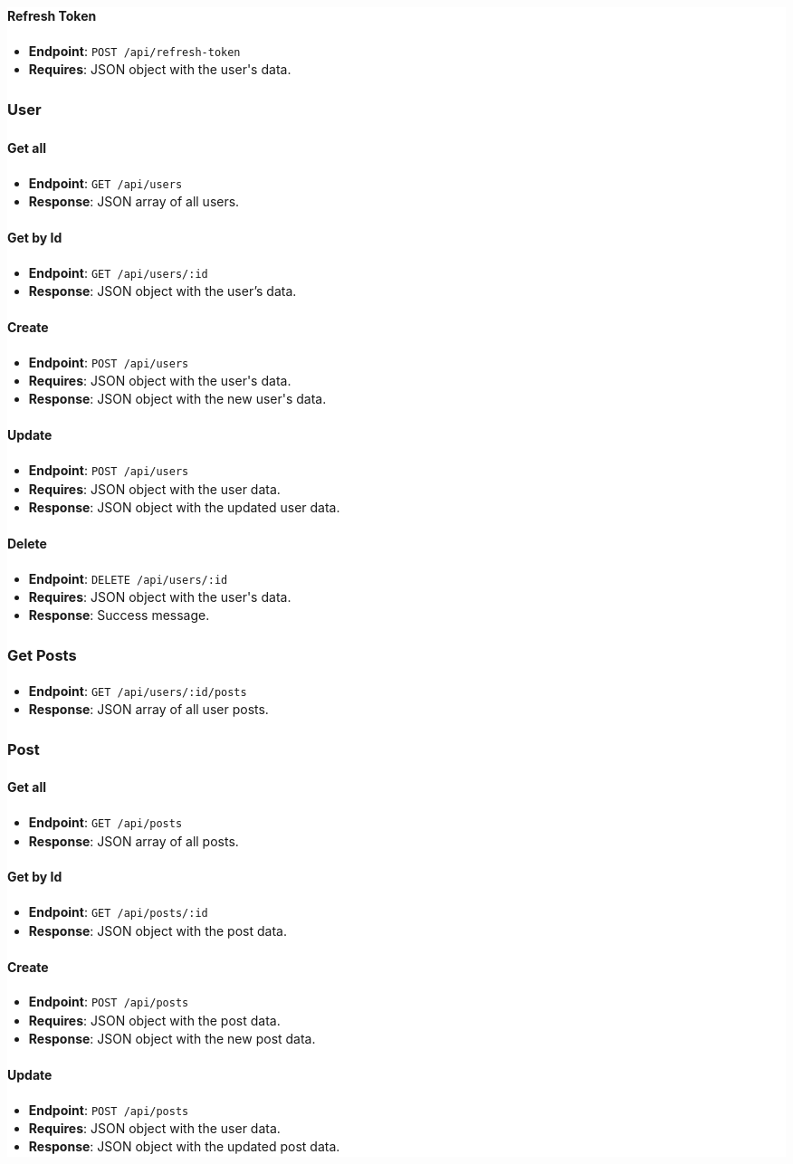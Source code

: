 #### Refresh Token
- **Endpoint**: `POST /api/refresh-token`
- **Requires**: JSON object with the user's data.

### User
#### Get all
- **Endpoint**: `GET /api/users`
- **Response**: JSON array of all users.

#### Get by Id
- **Endpoint**: `GET /api/users/:id`
- **Response**: JSON object with the user’s data.

#### Create
- **Endpoint**: `POST /api/users`
- **Requires**: JSON object with the user's data.
- **Response**: JSON object with the new user's data.

#### Update
- **Endpoint**: `POST /api/users`
- **Requires**: JSON object with the user data.
- **Response**: JSON object with the updated user data.

#### Delete
- **Endpoint**: `DELETE /api/users/:id`
- **Requires**: JSON object with the user's data.
- **Response**: Success message.

### Get Posts
- **Endpoint**: `GET /api/users/:id/posts`
- **Response**: JSON array of all user posts.

### Post
#### Get all
- **Endpoint**: `GET /api/posts`
- **Response**: JSON array of all posts.

#### Get by Id
- **Endpoint**: `GET /api/posts/:id`
- **Response**: JSON object with the post data.

#### Create
- **Endpoint**: `POST /api/posts`
- **Requires**: JSON object with the post data.
- **Response**: JSON object with the new post data.

#### Update
- **Endpoint**: `POST /api/posts`
- **Requires**: JSON object with the user data.
- **Response**: JSON object with the updated post data.

